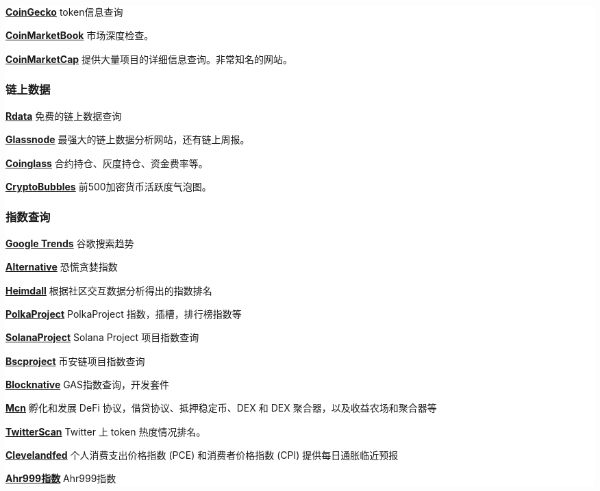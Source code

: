 **[CoinGecko](https://www.coingecko.com/zh)**
    token信息查询

**[CoinMarketBook](https://coinmarketbook.cc)**
    市场深度检查。

**[CoinMarketCap](https://coinmarketcap.com)**
    提供大量项目的详细信息查询。非常知名的网站。

### 链上数据
**[Rdata](https://rdata.app)**
    免费的链上数据查询

**[Glassnode](https://glassnode.com/)**
    最强大的链上数据分析网站，还有链上周报。

**[Coinglass](https://www.coinglass.com)**
    合约持仓、灰度持仓、资金费率等。

**[CryptoBubbles](https://cryptobubbles.net)**
    前500加密货币活跃度气泡图。

### 指数查询

**[Google Trends](https://trends.google.com/trends)**
    谷歌搜索趋势

**[Alternative](https://alternative.me/crypto/fear-and-greed-index/)**
    恐慌贪婪指数

**[Heimdall](https://heimdall.land/)**
    根据社区交互数据分析得出的指数排名

**[PolkaProject](https://www.polkaproject.com/)**
    PolkaProject 指数，插槽，排行榜指数等

**[SolanaProject](https://solanaproject.com)**
    Solana Project 项目指数查询

**[Bscproject](https://www.bnbproject.org)**
    币安链项目指数查询

**[Blocknative](https://www.blocknative.com/)**
    GAS指数查询，开发套件

**[Mcn](https://mcn.ventures/)**
    孵化和发展 DeFi 协议，借贷协议、抵押稳定币、DEX 和 DEX 聚合器，以及收益农场和聚合器等

**[TwitterScan](https://twitterscan.com/)**
    Twitter 上 token 热度情况排名。

**[Clevelandfed](https://www.clevelandfed.org/our-research/indicators-and-data/inflation-nowcasting.aspx)**
    个人消费支出价格指数 (PCE) 和消费者价格指数 (CPI) 提供每日通胀临近预报

**[Ahr999指数](https://www.coinglass.com/pro/i/ahr999)**
    Ahr999指数
